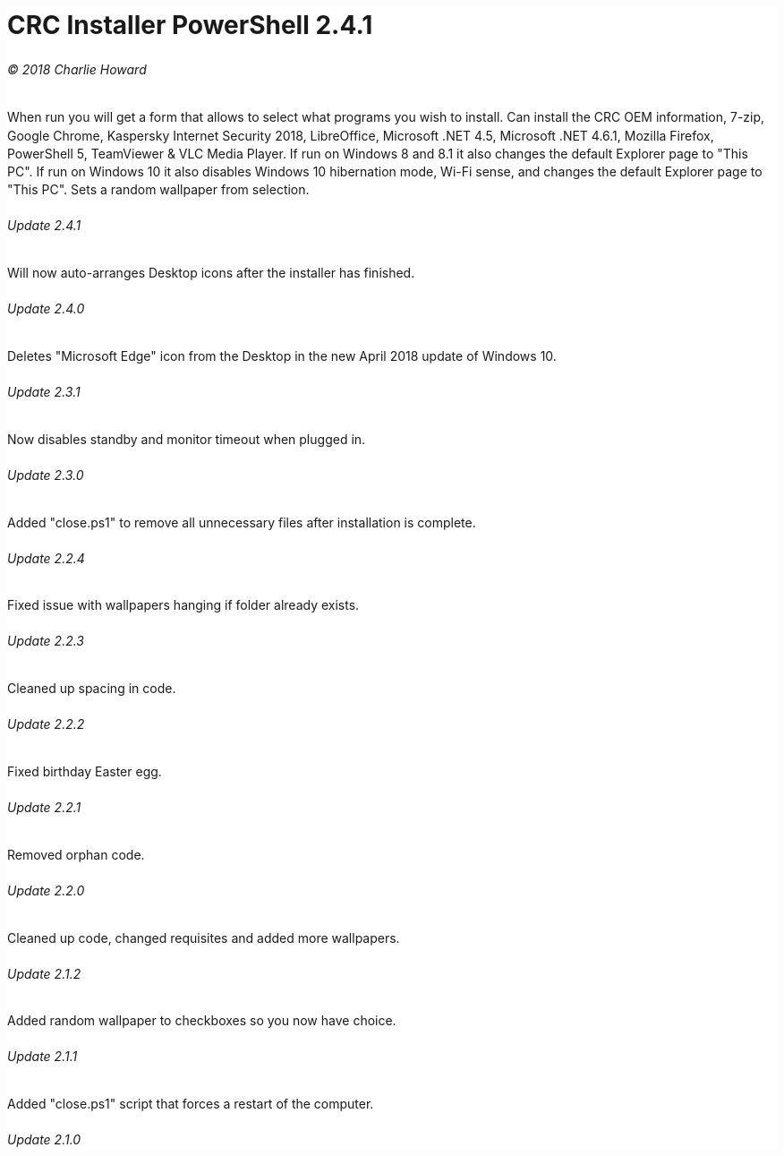 # CRC Installer PowerShell 2.4.1
###### © 2018 Charlie Howard

When run you will get a form that allows to select what programs you wish to install.
Can install the CRC OEM information, 7-zip, Google Chrome, Kaspersky Internet Security 2018, LibreOffice, Microsoft .NET 4.5, Microsoft .NET 4.6.1, Mozilla Firefox, PowerShell 5, TeamViewer & VLC Media Player.
If run on Windows 8 and 8.1 it also changes the default Explorer page to "This PC".
If run on Windows 10 it also disables Windows 10 hibernation mode, Wi-Fi sense, and changes the default Explorer page to "This PC".
Sets a random wallpaper from selection.

###### Update 2.4.1

Will now auto-arranges Desktop icons after the installer has finished.

###### Update 2.4.0

Deletes "Microsoft Edge" icon from the Desktop in the new April 2018 update of Windows 10.

###### Update 2.3.1

Now disables standby and monitor timeout when plugged in.

###### Update 2.3.0

Added "close.ps1" to remove all unnecessary files after installation is complete.

###### Update 2.2.4

Fixed issue with wallpapers hanging if folder already exists.

###### Update 2.2.3

Cleaned up spacing in code.

###### Update 2.2.2

Fixed birthday Easter egg.

###### Update 2.2.1

Removed orphan code.

###### Update 2.2.0

Cleaned up code, changed requisites and added more wallpapers.

###### Update 2.1.2

Added random wallpaper to checkboxes so you now have choice.

###### Update 2.1.1

Added "close.ps1" script that forces a restart of the computer.

###### Update 2.1.0
